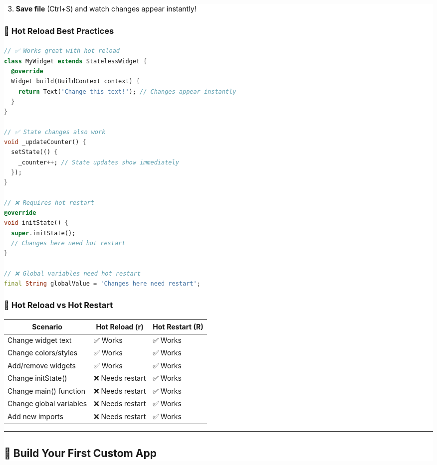3. **Save file** (Ctrl+S) and watch changes appear instantly!

### 🎯 **Hot Reload Best Practices**

```dart
// ✅ Works great with hot reload
class MyWidget extends StatelessWidget {
  @override
  Widget build(BuildContext context) {
    return Text('Change this text!'); // Changes appear instantly
  }
}

// ✅ State changes also work
void _updateCounter() {
  setState(() {
    _counter++; // State updates show immediately
  });
}

// ❌ Requires hot restart
@override
void initState() {
  super.initState();
  // Changes here need hot restart
}

// ❌ Global variables need hot restart
final String globalValue = 'Changes here need restart';
```

### 🔄 **Hot Reload vs Hot Restart**

| Scenario | Hot Reload (r) | Hot Restart (R) |
|----------|----------------|-----------------|
| Change widget text | ✅ Works | ✅ Works |
| Change colors/styles | ✅ Works | ✅ Works |
| Add/remove widgets | ✅ Works | ✅ Works |
| Change initState() | ❌ Needs restart | ✅ Works |
| Change main() function | ❌ Needs restart | ✅ Works |
| Change global variables | ❌ Needs restart | ✅ Works |
| Add new imports | ❌ Needs restart | ✅ Works |

---

## 🎨 Build Your First Custom App
